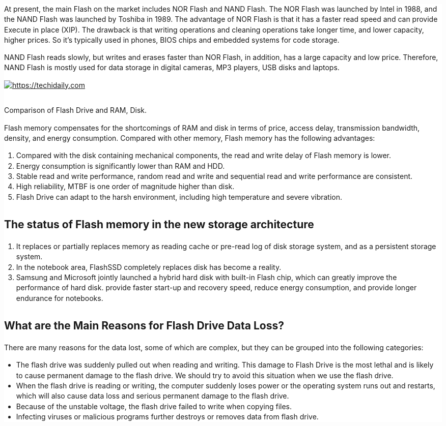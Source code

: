 At present, the main Flash on the market includes NOR Flash and NAND Flash. The NOR Flash was launched by Intel in 1988, and the NAND Flash was launched by Toshiba in 1989\. The advantage of NOR Flash is that it has a faster read speed and can provide Execute in place (XIP). The drawback is that writing operations and cleaning operations take longer time, and lower capacity, higher prices. So it’s typically used in phones, BIOS chips and embedded systems for code storage.

NAND Flash reads slowly, but writes and erases faster than NOR Flash, in addition, has a large capacity and low price. Therefore, NAND Flash is mostly used for data storage in digital cameras, MP3 players, USB disks and laptops.


<a href="https://wigfever.sjv.io/c/5597632/2005183/22899" target="_top" id="2005183">
  <img src="//a.impactradius-go.com/display-ad/22899-2005183" border="0" alt="https://techidaily.com" width="300" height="90"/>
</a>
<img height="0" width="0" src="https://wigfever.sjv.io/i/5597632/2005183/22899" style="position:absolute;visibility:hidden;" border="0" />


## 

Comparison of Flash Drive and RAM, Disk.

Flash memory compensates for the shortcomings of RAM and disk in terms of price, access delay, transmission bandwidth, density, and energy consumption. Compared with other memory, Flash memory has the following advantages:

1. Compared with the disk containing mechanical components, the read and write delay of Flash memory is lower.
2. Energy consumption is significantly lower than RAM and HDD.
3. Stable read and write performance, random read and write and sequential read and write performance are consistent.
4. High reliability, MTBF is one order of magnitude higher than disk.
5. Flash Drive can adapt to the harsh environment, including high temperature and severe vibration.

## The status of Flash memory in the new storage architecture

1. It replaces or partially replaces memory as reading cache or pre-read log of disk storage system, and as a persistent storage system.
2. In the notebook area, FlashSSD completely replaces disk has become a reality.
3. Samsung and Microsoft jointly launched a hybrid hard disk with built-in Flash chip, which can greatly improve the performance of hard disk. provide faster start-up and recovery speed, reduce energy consumption, and provide longer endurance for notebooks.

## What are the Main Reasons for Flash Drive Data Loss?

There are many reasons for the data lost, some of which are complex, but they can be grouped into the following categories:

* The flash drive was suddenly pulled out when reading and writing. This damage to Flash Drive is the most lethal and is likely to cause permanent damage to the flash drive. We should try to avoid this situation when we use the flash drive.
* When the flash drive is reading or writing, the computer suddenly loses power or the operating system runs out and restarts, which will also cause data loss and serious permanent damage to the flash drive.
* Because of the unstable voltage, the flash drive failed to write when copying files.
* Infecting viruses or malicious programs further destroys or removes data from flash drive.
